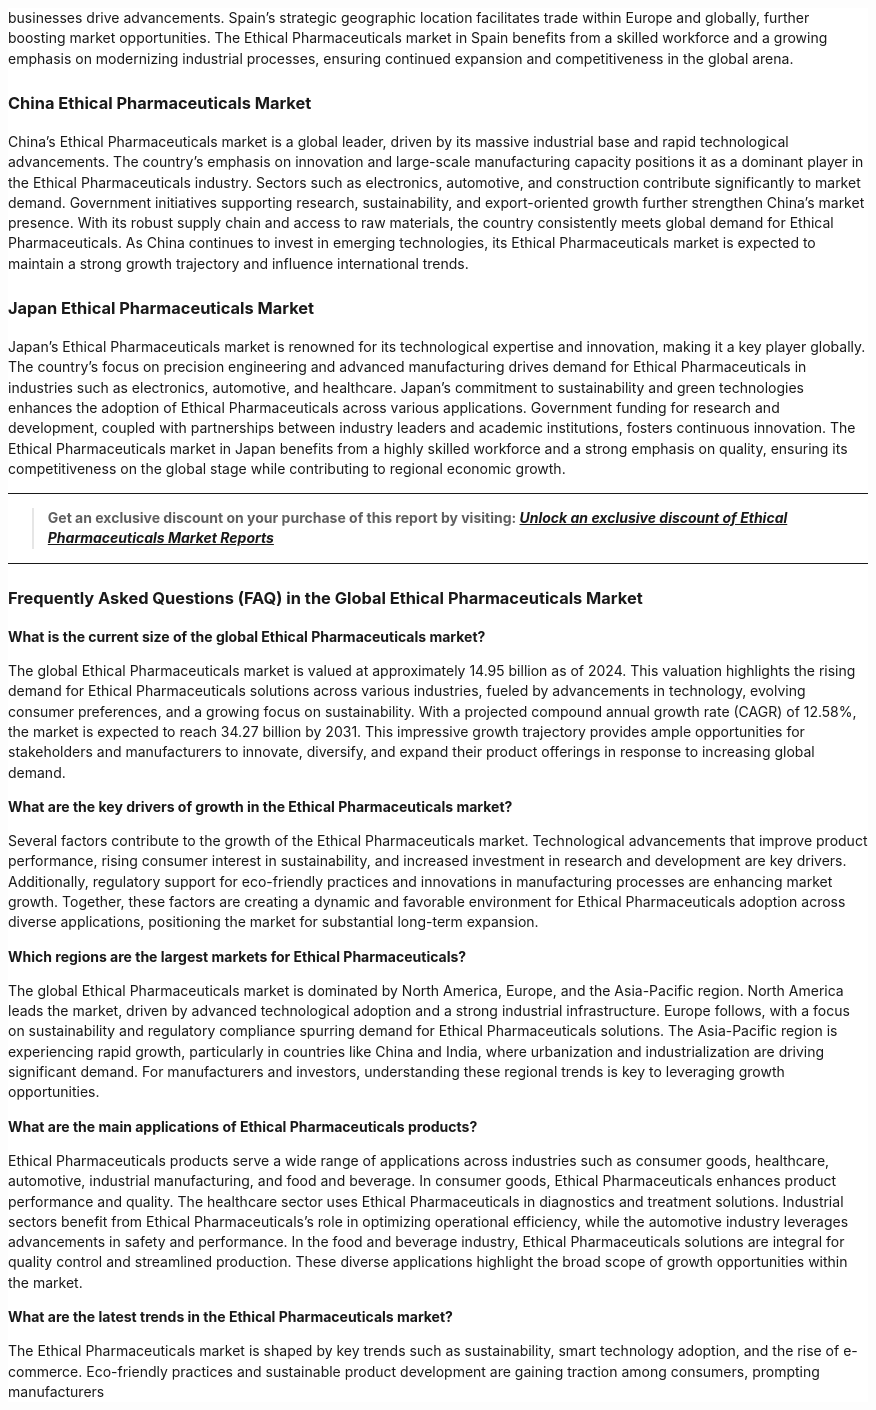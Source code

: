 businesses drive advancements. Spain&rsquo;s strategic geographic location facilitates trade within Europe and globally, further boosting market opportunities. The Ethical Pharmaceuticals market in Spain benefits from a skilled workforce and a growing emphasis on modernizing industrial processes, ensuring continued expansion and competitiveness in the global arena.</p><h3>China Ethical Pharmaceuticals Market</h3><p>China&rsquo;s Ethical Pharmaceuticals market is a global leader, driven by its massive industrial base and rapid technological advancements. The country&rsquo;s emphasis on innovation and large-scale manufacturing capacity positions it as a dominant player in the Ethical Pharmaceuticals industry. Sectors such as electronics, automotive, and construction contribute significantly to market demand. Government initiatives supporting research, sustainability, and export-oriented growth further strengthen China&rsquo;s market presence. With its robust supply chain and access to raw materials, the country consistently meets global demand for Ethical Pharmaceuticals. As China continues to invest in emerging technologies, its Ethical Pharmaceuticals market is expected to maintain a strong growth trajectory and influence international trends.</p><h3>Japan Ethical Pharmaceuticals Market</h3><p>Japan&rsquo;s Ethical Pharmaceuticals market is renowned for its technological expertise and innovation, making it a key player globally. The country&rsquo;s focus on precision engineering and advanced manufacturing drives demand for Ethical Pharmaceuticals in industries such as electronics, automotive, and healthcare. Japan&rsquo;s commitment to sustainability and green technologies enhances the adoption of Ethical Pharmaceuticals across various applications. Government funding for research and development, coupled with partnerships between industry leaders and academic institutions, fosters continuous innovation. The Ethical Pharmaceuticals market in Japan benefits from a highly skilled workforce and a strong emphasis on quality, ensuring its competitiveness on the global stage while contributing to regional economic growth.</p><hr /><blockquote><p><strong>Get an exclusive discount on your purchase of this report by visiting: <em><a href="://marketresearchpulse.com/ask-for-discount/82641?utm_source=Github&amp;utm_medium=0111">Unlock an exclusive discount of Ethical Pharmaceuticals Market Reports</a></em>&nbsp;</strong></p></blockquote><hr /><h3>Frequently Asked Questions (FAQ) in the Global Ethical Pharmaceuticals Market</h3><p><strong>What is the current size of the global Ethical Pharmaceuticals market?</strong></p><p>The global Ethical Pharmaceuticals market is valued at approximately 14.95 billion as of 2024. This valuation highlights the rising demand for Ethical Pharmaceuticals solutions across various industries, fueled by advancements in technology, evolving consumer preferences, and a growing focus on sustainability. With a projected compound annual growth rate (CAGR) of 12.58%, the market is expected to reach 34.27 billion by 2031. This impressive growth trajectory provides ample opportunities for stakeholders and manufacturers to innovate, diversify, and expand their product offerings in response to increasing global demand.</p><p><strong>What are the key drivers of growth in the Ethical Pharmaceuticals market?</strong></p><p>Several factors contribute to the growth of the Ethical Pharmaceuticals market. Technological advancements that improve product performance, rising consumer interest in sustainability, and increased investment in research and development are key drivers. Additionally, regulatory support for eco-friendly practices and innovations in manufacturing processes are enhancing market growth. Together, these factors are creating a dynamic and favorable environment for Ethical Pharmaceuticals adoption across diverse applications, positioning the market for substantial long-term expansion.</p><p><strong>Which regions are the largest markets for Ethical Pharmaceuticals?</strong></p><p>The global Ethical Pharmaceuticals market is dominated by North America, Europe, and the Asia-Pacific region. North America leads the market, driven by advanced technological adoption and a strong industrial infrastructure. Europe follows, with a focus on sustainability and regulatory compliance spurring demand for Ethical Pharmaceuticals solutions. The Asia-Pacific region is experiencing rapid growth, particularly in countries like China and India, where urbanization and industrialization are driving significant demand. For manufacturers and investors, understanding these regional trends is key to leveraging growth opportunities.</p><p><strong>What are the main applications of Ethical Pharmaceuticals products?</strong></p><p>Ethical Pharmaceuticals products serve a wide range of applications across industries such as consumer goods, healthcare, automotive, industrial manufacturing, and food and beverage. In consumer goods, Ethical Pharmaceuticals enhances product performance and quality. The healthcare sector uses Ethical Pharmaceuticals in diagnostics and treatment solutions. Industrial sectors benefit from Ethical Pharmaceuticals&rsquo;s role in optimizing operational efficiency, while the automotive industry leverages advancements in safety and performance. In the food and beverage industry, Ethical Pharmaceuticals solutions are integral for quality control and streamlined production. These diverse applications highlight the broad scope of growth opportunities within the market.</p><p><strong>What are the latest trends in the Ethical Pharmaceuticals market?</strong></p><p>The Ethical Pharmaceuticals market is shaped by key trends such as sustainability, smart technology adoption, and the rise of e-commerce. Eco-friendly practices and sustainable product development are gaining traction among consumers, prompting manufacturers
